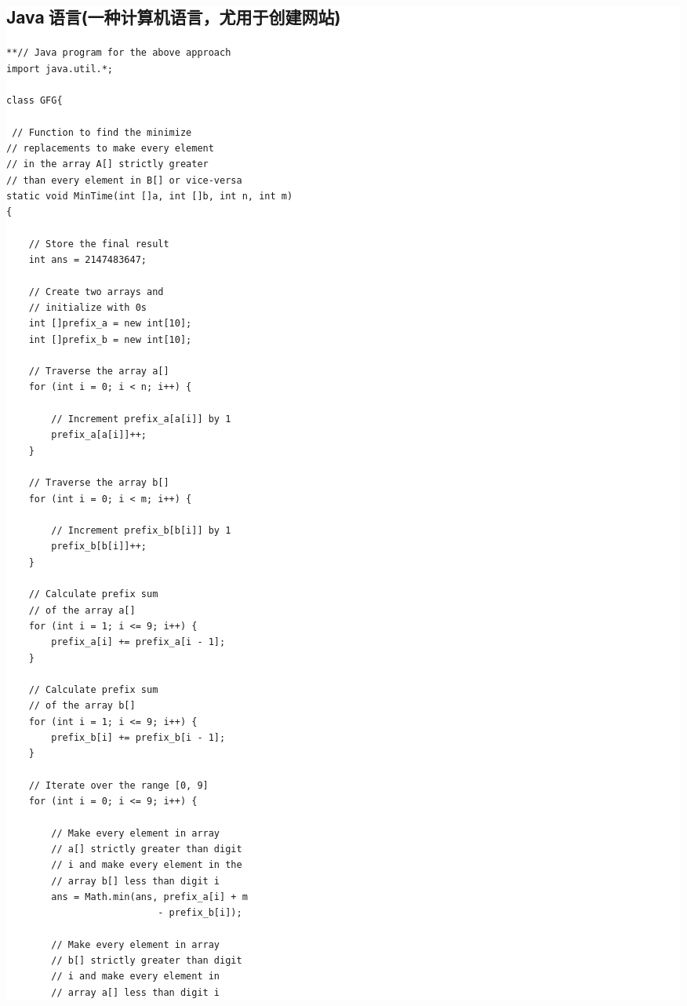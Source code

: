 ## ****Java 语言(一种计算机语言，尤用于创建网站)****

```
**// Java program for the above approach
import java.util.*;

class GFG{

 // Function to find the minimize
// replacements to make every element
// in the array A[] strictly greater
// than every element in B[] or vice-versa
static void MinTime(int []a, int []b, int n, int m)
{

    // Store the final result
    int ans = 2147483647;

    // Create two arrays and
    // initialize with 0s
    int []prefix_a = new int[10];
    int []prefix_b = new int[10];

    // Traverse the array a[]
    for (int i = 0; i < n; i++) {

        // Increment prefix_a[a[i]] by 1
        prefix_a[a[i]]++;
    }

    // Traverse the array b[]
    for (int i = 0; i < m; i++) {

        // Increment prefix_b[b[i]] by 1
        prefix_b[b[i]]++;
    }

    // Calculate prefix sum
    // of the array a[]
    for (int i = 1; i <= 9; i++) {
        prefix_a[i] += prefix_a[i - 1];
    }

    // Calculate prefix sum
    // of the array b[]
    for (int i = 1; i <= 9; i++) {
        prefix_b[i] += prefix_b[i - 1];
    }

    // Iterate over the range [0, 9]
    for (int i = 0; i <= 9; i++) {

        // Make every element in array
        // a[] strictly greater than digit
        // i and make every element in the
        // array b[] less than digit i
        ans = Math.min(ans, prefix_a[i] + m
                           - prefix_b[i]);

        // Make every element in array
        // b[] strictly greater than digit
        // i and make every element in
        // array a[] less than digit i
```